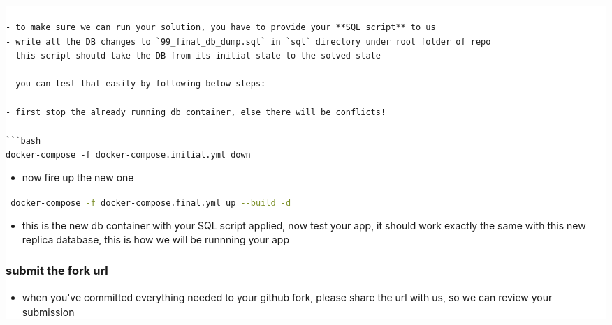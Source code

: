 ```

- to make sure we can run your solution, you have to provide your **SQL script** to us
- write all the DB changes to `99_final_db_dump.sql` in `sql` directory under root folder of repo
- this script should take the DB from its initial state to the solved state

- you can test that easily by following below steps:

- first stop the already running db container, else there will be conflicts!

```bash
docker-compose -f docker-compose.initial.yml down
```

- now fire up the new one

```bash
 docker-compose -f docker-compose.final.yml up --build -d
```

- this is the new db container with your SQL script applied, now test your app, it should work exactly the same with this new replica database, this is how we will be runnning your app

### submit the fork url

- when you've committed everything needed to your github fork, please share the url with us, so we can review your submission
  
